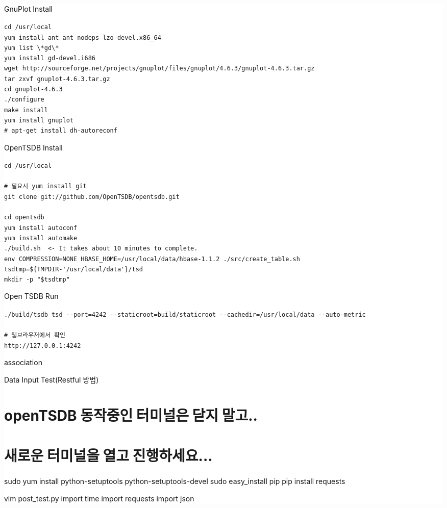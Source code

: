 GnuPlot Install

    cd /usr/local
    yum install ant ant-nodeps lzo-devel.x86_64
    yum list \*gd\*
    yum install gd-devel.i686
    wget http://sourceforge.net/projects/gnuplot/files/gnuplot/4.6.3/gnuplot-4.6.3.tar.gz
    tar zxvf gnuplot-4.6.3.tar.gz
    cd gnuplot-4.6.3
    ./configure
    make install
    yum install gnuplot
    # apt-get install dh-autoreconf
OpenTSDB Install

    cd /usr/local

    # 필요시 yum install git
    git clone git://github.com/OpenTSDB/opentsdb.git

    cd opentsdb
    yum install autoconf
    yum install automake
    ./build.sh  <- It takes about 10 minutes to complete.
    env COMPRESSION=NONE HBASE_HOME=/usr/local/data/hbase-1.1.2 ./src/create_table.sh 
    tsdtmp=${TMPDIR-'/usr/local/data'}/tsd
    mkdir -p "$tsdtmp"
Open TSDB Run

    ./build/tsdb tsd --port=4242 --staticroot=build/staticroot --cachedir=/usr/local/data --auto-metric

    # 웹브라우저에서 확인
    http://127.0.0.1:4242
association

Data Input Test(Restful 방법)

# openTSDB 동작중인 터미널은 닫지 말고..
# 새로운 터미널을 열고 진행하세요...

sudo yum install python-setuptools python-setuptools-devel
sudo easy_install pip
pip install requests

vim post_test.py
import time
import requests
import json
